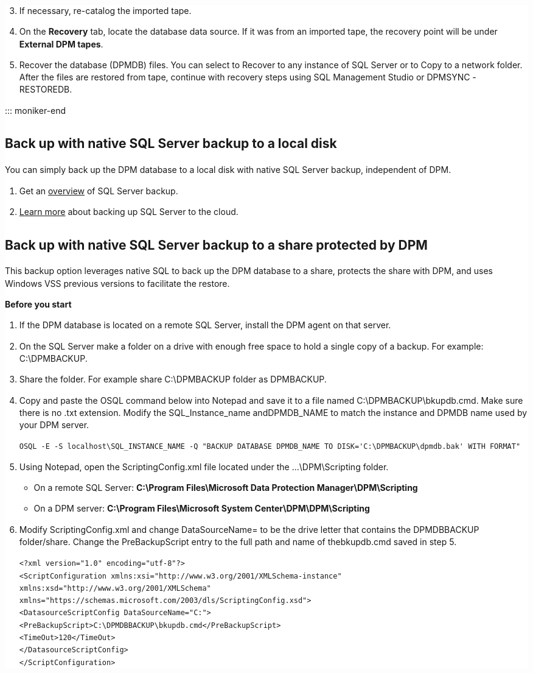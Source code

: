 3.  If necessary, re-catalog the imported tape.

4.  On the **Recovery** tab, locate the database data source. If it was from an imported tape, the recovery point will be under **External DPM tapes**.

5.  Recover the database (DPMDB) files. You can select to Recover to any instance of SQL Server or to Copy to a network folder.
    After the files are restored from tape, continue with recovery steps using SQL Management Studio or DPMSYNC -RESTOREDB.

::: moniker-end

## Back up with native SQL Server backup to a local disk
You can simply back up the DPM database to a local disk with native SQL Server backup, independent of DPM.

1.  Get an [overview](https://technet.microsoft.com/library/ms187048(v=sql.110).aspx) of SQL Server backup.

2.  [Learn more](https://technet.microsoft.com/library/jj919148(v=sql.110).aspx) about backing up SQL Server to the cloud.

## Back up with native SQL Server backup to a share protected by DPM
This backup option leverages native SQL to back up the DPM database to a share, protects the share with DPM, and uses Windows VSS previous versions to facilitate the restore.

**Before you start**

1.  If the DPM database is located on a remote SQL Server, install the DPM agent on that server.

2.  On the SQL Server make a folder on a drive with enough free space to hold a single copy of a backup. For example: C:\DPMBACKUP.

3.  Share the folder. For example share C:\DPMBACKUP folder as DPMBACKUP.

4.  Copy and paste the OSQL command below into Notepad and save it to a file named C:\DPMBACKUP\bkupdb.cmd. Make sure there is no .txt extension. Modify the SQL_Instance_name andDPMDB_NAME to match the instance and DPMDB name used by your DPM server.

    ```
    OSQL -E -S localhost\SQL_INSTANCE_NAME -Q "BACKUP DATABASE DPMDB_NAME TO DISK='C:\DPMBACKUP\dpmdb.bak' WITH FORMAT"

    ```

5.  Using Notepad, open the ScriptingConfig.xml file located under the ...\DPM\Scripting folder.

    -   On a remote SQL Server: **C:\Program Files\Microsoft Data Protection Manager\DPM\Scripting**

    -   On a DPM server: **C:\Program Files\Microsoft System Center\DPM\DPM\Scripting**

6.  Modify ScriptingConfig.xml and change DataSourceName= to be the drive letter that contains the DPMDBBACKUP folder/share. Change the PreBackupScript entry to the full path and name of thebkupdb.cmd saved in step 5.

    ```
    <?xml version="1.0" encoding="utf-8"?>
    <ScriptConfiguration xmlns:xsi="http://www.w3.org/2001/XMLSchema-instance"
    xmlns:xsd="http://www.w3.org/2001/XMLSchema"
    xmlns="https://schemas.microsoft.com/2003/dls/ScriptingConfig.xsd">
    <DatasourceScriptConfig DataSourceName="C:">
    <PreBackupScript>C:\DPMDBBACKUP\bkupdb.cmd</PreBackupScript>
    <TimeOut>120</TimeOut>
    </DatasourceScriptConfig>
    </ScriptConfiguration>
    ```
